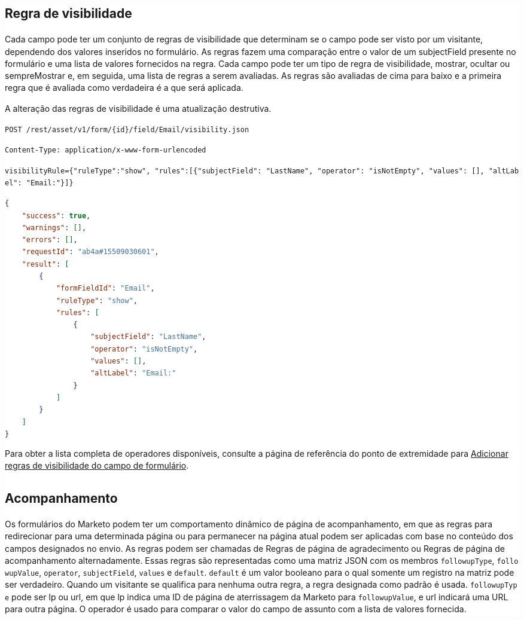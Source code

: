 ## Regra de visibilidade

Cada campo pode ter um conjunto de regras de visibilidade que determinam se o campo pode ser visto por um visitante, dependendo dos valores inseridos no formulário. As regras fazem uma comparação entre o valor de um subjectField presente no formulário e uma lista de valores fornecidos na regra. Cada campo pode ter um tipo de regra de visibilidade, mostrar, ocultar ou sempreMostrar e, em seguida, uma lista de regras a serem avaliadas. As regras são avaliadas de cima para baixo e a primeira regra que é avaliada como verdadeira é a que será aplicada.

A alteração das regras de visibilidade é uma atualização destrutiva.

```
POST /rest/asset/v1/form/{id}/field/Email/visibility.json
```

```
Content-Type: application/x-www-form-urlencoded
```

```
visibilityRule={"ruleType":"show", "rules":[{"subjectField": "LastName", "operator": "isNotEmpty", "values": [], "altLabel": "Email:"}]}
```

```json
{
    "success": true,
    "warnings": [],
    "errors": [],
    "requestId": "ab4a#15509030601",
    "result": [
        {
            "formFieldId": "Email",
            "ruleType": "show",
            "rules": [
                {
                    "subjectField": "LastName",
                    "operator": "isNotEmpty",
                    "values": [],
                    "altLabel": "Email:"
                }
            ]
        }
    ]
}
```

Para obter a lista completa de operadores disponíveis, consulte a página de referência do ponto de extremidade para [Adicionar regras de visibilidade do campo de formulário](https://developer.adobe.com/marketo-apis/api/asset/#tag/Form-Fields/operation/addFormFieldVisibilityRuleUsingPOST).

## Acompanhamento

Os formulários do Marketo podem ter um comportamento dinâmico de página de acompanhamento, em que as regras para redirecionar para uma determinada página ou para permanecer na página atual podem ser aplicadas com base no conteúdo dos campos designados no envio. As regras podem ser chamadas de Regras de página de agradecimento ou Regras de página de acompanhamento alternadamente. Essas regras são representadas como uma matriz JSON com os membros `followupType`, `followupValue`, `operator`, `subjectField`, `values` e `default`. `default` é um valor booleano para o qual somente um registro na matriz pode ser verdadeiro. Quando um visitante se qualifica para nenhuma outra regra, a regra designada como padrão é usada. `followupType` pode ser lp ou url, em que lp indica uma ID de página de aterrissagem da Marketo para `followupValue`, e url indicará uma URL para outra página. O operador é usado para comparar o valor do campo de assunto com a lista de valores fornecida.
